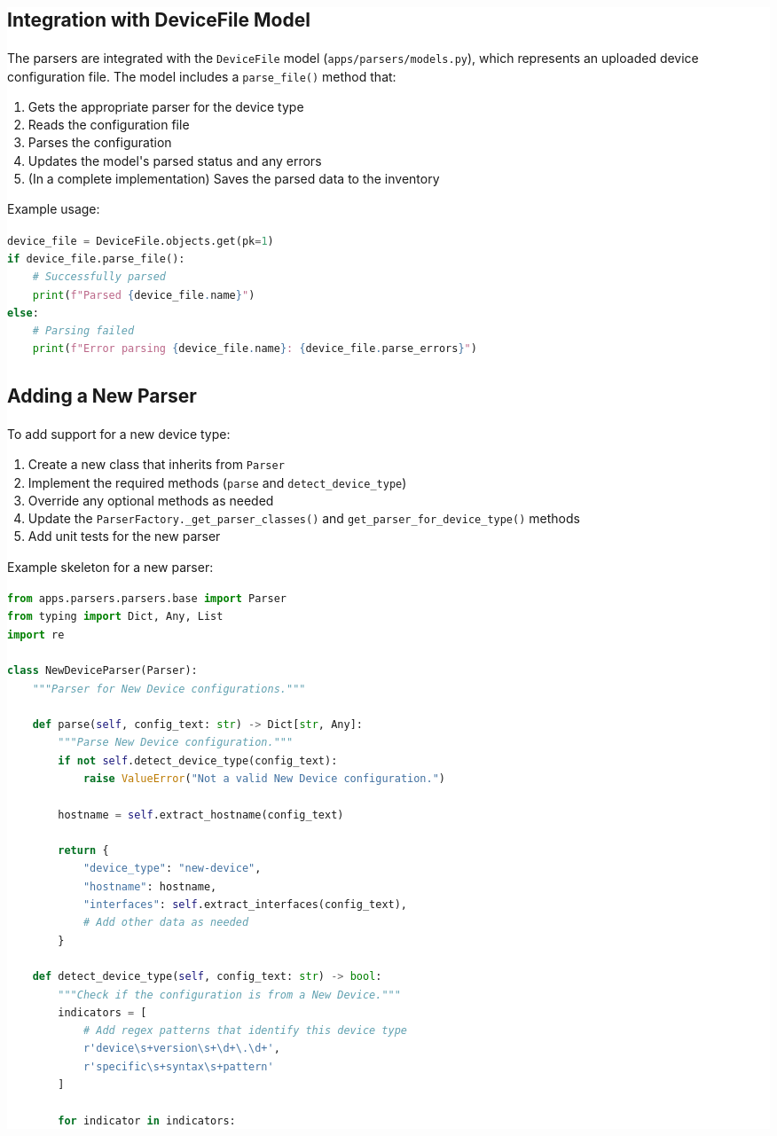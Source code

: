 ## Integration with DeviceFile Model

The parsers are integrated with the `DeviceFile` model (`apps/parsers/models.py`), which represents an uploaded device configuration file. The model includes a `parse_file()` method that:

1. Gets the appropriate parser for the device type
2. Reads the configuration file
3. Parses the configuration
4. Updates the model's parsed status and any errors
5. (In a complete implementation) Saves the parsed data to the inventory

Example usage:

```python
device_file = DeviceFile.objects.get(pk=1)
if device_file.parse_file():
    # Successfully parsed
    print(f"Parsed {device_file.name}")
else:
    # Parsing failed
    print(f"Error parsing {device_file.name}: {device_file.parse_errors}")
```

## Adding a New Parser

To add support for a new device type:

1. Create a new class that inherits from `Parser`
2. Implement the required methods (`parse` and `detect_device_type`)
3. Override any optional methods as needed
4. Update the `ParserFactory._get_parser_classes()` and `get_parser_for_device_type()` methods
5. Add unit tests for the new parser

Example skeleton for a new parser:

```python
from apps.parsers.parsers.base import Parser
from typing import Dict, Any, List
import re

class NewDeviceParser(Parser):
    """Parser for New Device configurations."""
    
    def parse(self, config_text: str) -> Dict[str, Any]:
        """Parse New Device configuration."""
        if not self.detect_device_type(config_text):
            raise ValueError("Not a valid New Device configuration.")
        
        hostname = self.extract_hostname(config_text)
        
        return {
            "device_type": "new-device",
            "hostname": hostname,
            "interfaces": self.extract_interfaces(config_text),
            # Add other data as needed
        }
    
    def detect_device_type(self, config_text: str) -> bool:
        """Check if the configuration is from a New Device."""
        indicators = [
            # Add regex patterns that identify this device type
            r'device\s+version\s+\d+\.\d+',
            r'specific\s+syntax\s+pattern'
        ]
        
        for indicator in indicators:
```